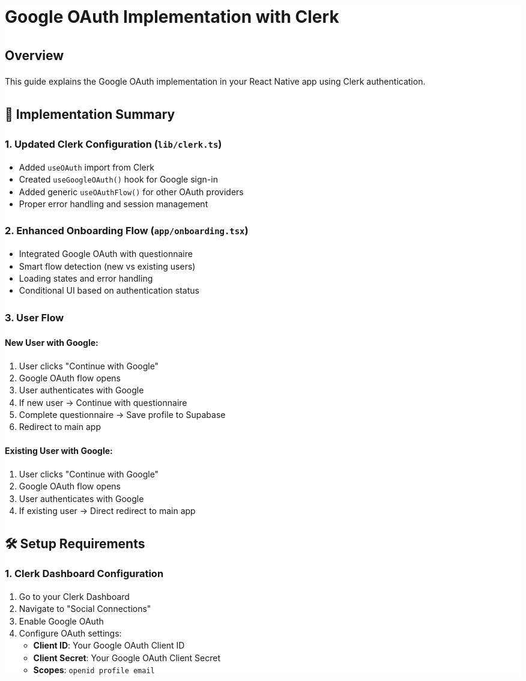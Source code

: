 # Google OAuth Implementation with Clerk

## Overview
This guide explains the Google OAuth implementation in your React Native app using Clerk authentication.

## 🔧 **Implementation Summary**

### 1. **Updated Clerk Configuration** (`lib/clerk.ts`)
- Added `useOAuth` import from Clerk
- Created `useGoogleOAuth()` hook for Google sign-in
- Added generic `useOAuthFlow()` for other OAuth providers
- Proper error handling and session management

### 2. **Enhanced Onboarding Flow** (`app/onboarding.tsx`)
- Integrated Google OAuth with questionnaire
- Smart flow detection (new vs existing users)
- Loading states and error handling
- Conditional UI based on authentication status

### 3. **User Flow**

#### **New User with Google:**
1. User clicks "Continue with Google"
2. Google OAuth flow opens
3. User authenticates with Google
4. If new user → Continue with questionnaire
5. Complete questionnaire → Save profile to Supabase
6. Redirect to main app

#### **Existing User with Google:**
1. User clicks "Continue with Google"
2. Google OAuth flow opens
3. User authenticates with Google
4. If existing user → Direct redirect to main app

## 🛠️ **Setup Requirements**

### 1. **Clerk Dashboard Configuration**
1. Go to your Clerk Dashboard
2. Navigate to "Social Connections"
3. Enable Google OAuth
4. Configure OAuth settings:
   - **Client ID**: Your Google OAuth Client ID
   - **Client Secret**: Your Google OAuth Client Secret
   - **Scopes**: `openid profile email`
